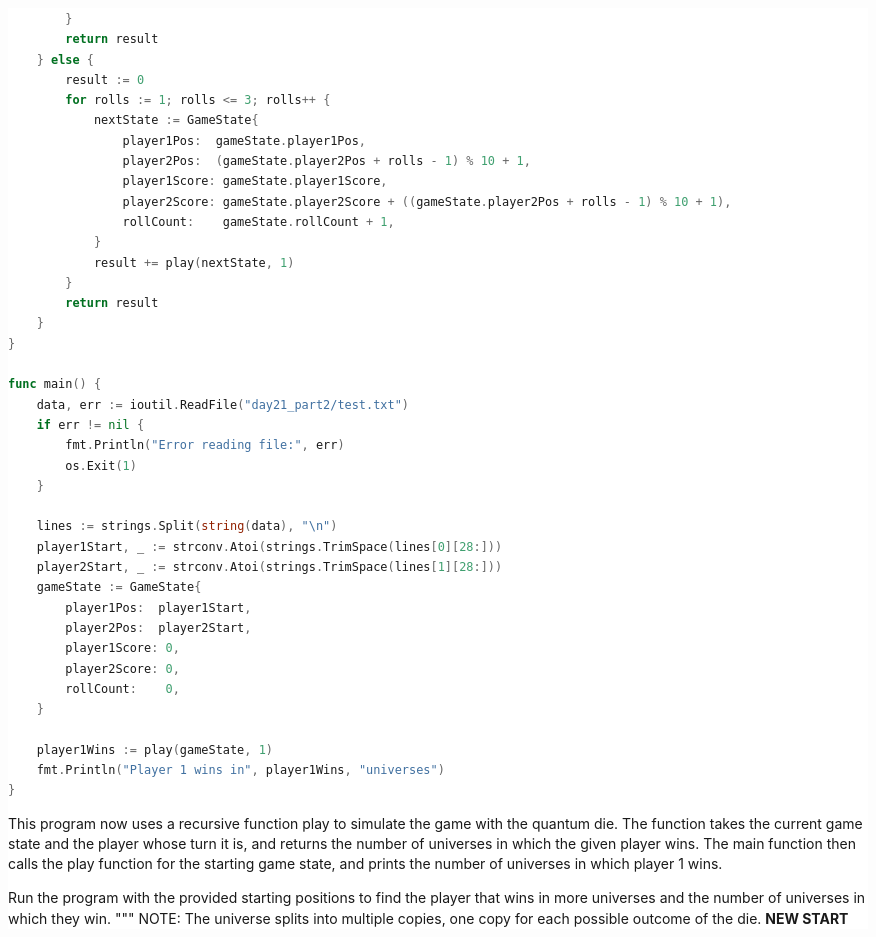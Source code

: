 ```go
		}
		return result
	} else {
		result := 0
		for rolls := 1; rolls <= 3; rolls++ {
			nextState := GameState{
				player1Pos:  gameState.player1Pos,
				player2Pos:  (gameState.player2Pos + rolls - 1) % 10 + 1,
				player1Score: gameState.player1Score,
				player2Score: gameState.player2Score + ((gameState.player2Pos + rolls - 1) % 10 + 1),
				rollCount:    gameState.rollCount + 1,
			}
			result += play(nextState, 1)
		}
		return result
	}
}

func main() {
	data, err := ioutil.ReadFile("day21_part2/test.txt")
	if err != nil {
		fmt.Println("Error reading file:", err)
		os.Exit(1)
	}

	lines := strings.Split(string(data), "\n")
	player1Start, _ := strconv.Atoi(strings.TrimSpace(lines[0][28:]))
	player2Start, _ := strconv.Atoi(strings.TrimSpace(lines[1][28:]))
	gameState := GameState{
		player1Pos:  player1Start,
		player2Pos:  player2Start,
		player1Score: 0,
		player2Score: 0,
		rollCount:    0,
	}

	player1Wins := play(gameState, 1)
	fmt.Println("Player 1 wins in", player1Wins, "universes")
}
```
This program now uses a recursive function play to simulate the game with the quantum die. The function takes the current game state and the player whose turn it is, and returns the number of universes in which the given player wins. The main function then calls the play function for the starting game state, and prints the number of universes in which player 1 wins.

Run the program with the provided starting positions to find the player that wins in more universes and the number of universes in which they win.
"""
NOTE: The universe splits into multiple copies, one copy for each possible outcome of the die.
__NEW START__
